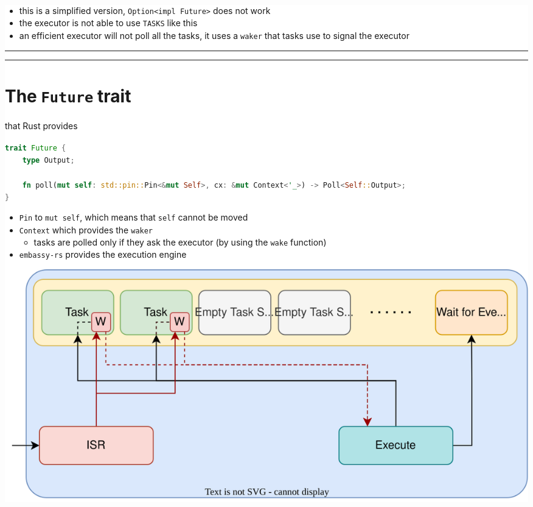 - this is a simplified version, `Option<impl Future>` does not work
- the executor is not able to use `TASKS` like this
- an efficient executor will not poll all the tasks, it uses a `waker` that tasks use to signal the executor

---
---
# The `Future` trait
that Rust provides

```rust
trait Future {
    type Output;

    fn poll(mut self: std::pin::Pin<&mut Self>, cx: &mut Context<'_>) -> Poll<Self::Output>;
}
```

<div grid="~ cols-2 gap-2">

<div>

- `Pin` to `mut self`, which means that `self` cannot be moved
- `Context` which provides the `waker`
  - tasks are polled only if they ask the executor (by using the `wake` function)
- `embassy-rs` provides the execution engine

</div>

<img src="./executor_w.svg" class="rounded">

</div>
